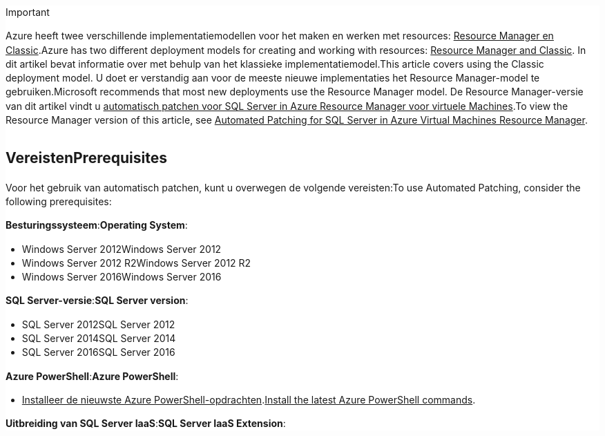 > [!IMPORTANT] 
> <span data-ttu-id="cdfd6-110">Azure heeft twee verschillende implementatiemodellen voor het maken en werken met resources: [Resource Manager en Classic](../../../azure-resource-manager/resource-manager-deployment-model.md).</span><span class="sxs-lookup"><span data-stu-id="cdfd6-110">Azure has two different deployment models for creating and working with resources: [Resource Manager and Classic](../../../azure-resource-manager/resource-manager-deployment-model.md).</span></span> <span data-ttu-id="cdfd6-111">In dit artikel bevat informatie over met behulp van het klassieke implementatiemodel.</span><span class="sxs-lookup"><span data-stu-id="cdfd6-111">This article covers using the Classic deployment model.</span></span> <span data-ttu-id="cdfd6-112">U doet er verstandig aan voor de meeste nieuwe implementaties het Resource Manager-model te gebruiken.</span><span class="sxs-lookup"><span data-stu-id="cdfd6-112">Microsoft recommends that most new deployments use the Resource Manager model.</span></span> <span data-ttu-id="cdfd6-113">De Resource Manager-versie van dit artikel vindt u [automatisch patchen voor SQL Server in Azure Resource Manager voor virtuele Machines](../sql/virtual-machines-windows-sql-automated-patching.md).</span><span class="sxs-lookup"><span data-stu-id="cdfd6-113">To view the Resource Manager version of this article, see [Automated Patching for SQL Server in Azure Virtual Machines Resource Manager](../sql/virtual-machines-windows-sql-automated-patching.md).</span></span>

## <a name="prerequisites"></a><span data-ttu-id="cdfd6-114">Vereisten</span><span class="sxs-lookup"><span data-stu-id="cdfd6-114">Prerequisites</span></span>
<span data-ttu-id="cdfd6-115">Voor het gebruik van automatisch patchen, kunt u overwegen de volgende vereisten:</span><span class="sxs-lookup"><span data-stu-id="cdfd6-115">To use Automated Patching, consider the following prerequisites:</span></span>

<span data-ttu-id="cdfd6-116">**Besturingssysteem**:</span><span class="sxs-lookup"><span data-stu-id="cdfd6-116">**Operating System**:</span></span>

* <span data-ttu-id="cdfd6-117">Windows Server 2012</span><span class="sxs-lookup"><span data-stu-id="cdfd6-117">Windows Server 2012</span></span>
* <span data-ttu-id="cdfd6-118">Windows Server 2012 R2</span><span class="sxs-lookup"><span data-stu-id="cdfd6-118">Windows Server 2012 R2</span></span>
* <span data-ttu-id="cdfd6-119">Windows Server 2016</span><span class="sxs-lookup"><span data-stu-id="cdfd6-119">Windows Server 2016</span></span>

<span data-ttu-id="cdfd6-120">**SQL Server-versie**:</span><span class="sxs-lookup"><span data-stu-id="cdfd6-120">**SQL Server version**:</span></span>

* <span data-ttu-id="cdfd6-121">SQL Server 2012</span><span class="sxs-lookup"><span data-stu-id="cdfd6-121">SQL Server 2012</span></span>
* <span data-ttu-id="cdfd6-122">SQL Server 2014</span><span class="sxs-lookup"><span data-stu-id="cdfd6-122">SQL Server 2014</span></span>
* <span data-ttu-id="cdfd6-123">SQL Server 2016</span><span class="sxs-lookup"><span data-stu-id="cdfd6-123">SQL Server 2016</span></span>

<span data-ttu-id="cdfd6-124">**Azure PowerShell**:</span><span class="sxs-lookup"><span data-stu-id="cdfd6-124">**Azure PowerShell**:</span></span>

* <span data-ttu-id="cdfd6-125">[Installeer de nieuwste Azure PowerShell-opdrachten](/powershell/azure/overview).</span><span class="sxs-lookup"><span data-stu-id="cdfd6-125">[Install the latest Azure PowerShell commands](/powershell/azure/overview).</span></span>

<span data-ttu-id="cdfd6-126">**Uitbreiding van SQL Server IaaS**:</span><span class="sxs-lookup"><span data-stu-id="cdfd6-126">**SQL Server IaaS Extension**:</span></span>

